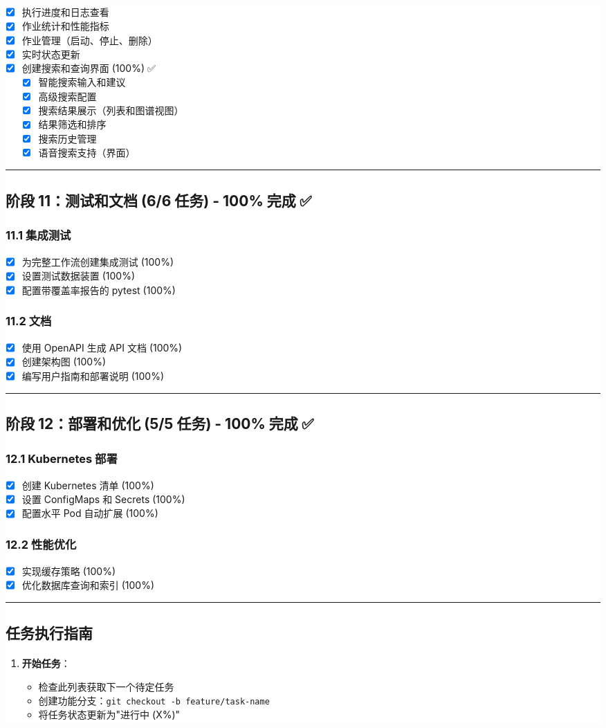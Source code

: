   - [x] 执行进度和日志查看
  - [x] 作业统计和性能指标
  - [x] 作业管理（启动、停止、删除）
  - [x] 实时状态更新
- [x] 创建搜索和查询界面 (100%) ✅
  - [x] 智能搜索输入和建议
  - [x] 高级搜索配置
  - [x] 搜索结果展示（列表和图谱视图）
  - [x] 结果筛选和排序
  - [x] 搜索历史管理
  - [x] 语音搜索支持（界面）

---

## 阶段 11：测试和文档 (6/6 任务) - 100% 完成 ✅

### 11.1 集成测试

- [x] 为完整工作流创建集成测试 (100%)
- [x] 设置测试数据装置 (100%)
- [x] 配置带覆盖率报告的 pytest (100%)

### 11.2 文档

- [x] 使用 OpenAPI 生成 API 文档 (100%)
- [x] 创建架构图 (100%)
- [x] 编写用户指南和部署说明 (100%)

---

## 阶段 12：部署和优化 (5/5 任务) - 100% 完成 ✅

### 12.1 Kubernetes 部署

- [x] 创建 Kubernetes 清单 (100%)
- [x] 设置 ConfigMaps 和 Secrets (100%)
- [x] 配置水平 Pod 自动扩展 (100%)

### 12.2 性能优化

- [x] 实现缓存策略 (100%)
- [x] 优化数据库查询和索引 (100%)

---

## 任务执行指南

1. **开始任务**：

   - 检查此列表获取下一个待定任务
   - 创建功能分支：`git checkout -b feature/task-name`
   - 将任务状态更新为"进行中 (X%)"
